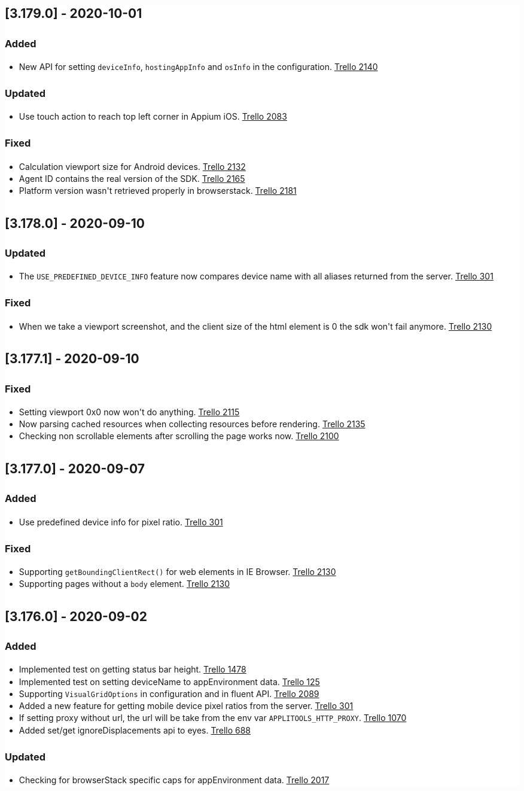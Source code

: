 ## [3.179.0] - 2020-10-01
### Added
- New API for setting `deviceInfo`, `hostingAppInfo` and `osInfo` in the configuration. [Trello 2140](https://trello.com/c/vGSi2NFz)
### Updated
- Use touch action to reach top left corner in Appium iOS. [Trello 2083](https://trello.com/c/bz4C8PMw)
### Fixed
- Calculation viewport size for Android devices. [Trello 2132](https://trello.com/c/CDfbKUV6)
- Agent ID contains the real version of the SDK. [Trello 2165](https://trello.com/c/mYiH2zvw)
- Platform version wasn't retrieved properly in browserstack. [Trello 2181](https://trello.com/c/OlOrmyJ0)

## [3.178.0] - 2020-09-10
### Updated
- The `USE_PREDEFINED_DEVICE_INFO` feature now compares device name with all aliases returned from the server. [Trello 301](https://trello.com/c/vGSi2NFz)
### Fixed
- When we take a viewport screenshot, and the client size of the html element is 0 the sdk won't fail anymore. [Trello 2130](https://trello.com/c/U6fhdMOO)

## [3.177.1] - 2020-09-10
### Fixed
- Setting viewport 0x0 now won't do anything. [Trello 2115](https://trello.com/c/KYKyXSr6)
- Now parsing cached resources when collecting resources before rendering. [Trello 2135](https://trello.com/c/hwkbp14g)
- Checking non scrollable elements after scrolling the page works now. [Trello 2100](https://trello.com/c/7TDFAWUn)

## [3.177.0] - 2020-09-07 
### Added
- Use predefined device info for pixel ratio. [Trello 301](https://trello.com/c/vGSi2NFz)
### Fixed
- Supporting `getBoundingClientRect()` for web elements in IE Browser. [Trello 2130](https://trello.com/c/U6fhdMOO)
- Supporting pages without a `body` element. [Trello 2130](https://trello.com/c/U6fhdMOO)

## [3.176.0] - 2020-09-02
### Added
- Implemented test on getting status bar height. [Trello 1478](https://trello.com/c/RuPL3v4v)
- Implemented test on setting deviceName to appEnvironment data. [Trello 125](https://trello.com/c/ekZqajRU)
- Supporting `VisualGridOptions` in configuration and in fluent API. [Trello 2089](https://trello.com/c/d4zggQes)
- Added a new feature for getting mobile device pixel ratios from the server. [Trello 301](https://trello.com/c/vGSi2NFz)
- If setting proxy without url, the url will be take from the env var `APPLITOOLS_HTTP_PROXY`. [Trello 1070](https://trello.com/c/9DKb46YO)
- Added set/get ignoreDisplacements api to eyes. [Trello 688](https://trello.com/c/zdscWBlG)
### Updated
- Checking for browserStack specific caps for appEnvironment data. [Trello 2017](https://trello.com/c/3q1wrnYG)